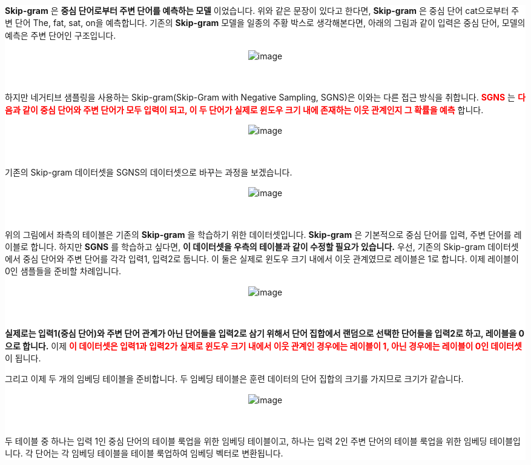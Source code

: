 **Skip-gram** 은 **중심 단어로부터 주변 단어를 예측하는 모델** 이었습니다. 위와 같은 문장이 있다고 한다면, **Skip-gram** 은 중심 단어 cat으로부터 주변 단어 The, fat, sat, on을 예측합니다. 기존의 **Skip-gram** 모델을 일종의 주황 박스로 생각해본다면, 아래의 그림과 같이 입력은 중심 단어, 모델의 예측은 주변 단어인 구조입니다.

<p align="center">
<img alt="image" src="https://github.com/museonghwang/museonghwang.github.io/assets/77891754/e57d16e7-b765-464b-af65-73e1883118c3">
</p>

<br>


하지만 네거티브 샘플링을 사용하는 Skip-gram(Skip-Gram with Negative Sampling, SGNS)은 이와는 다른 접근 방식을 취합니다. **<span style="color:red">SGNS</span>** 는 **<span style="color:red">다음과 같이 중심 단어와 주변 단어가 모두 입력이 되고, 이 두 단어가 실제로 윈도우 크기 내에 존재하는 이웃 관계인지 그 확률을 예측</span>** 합니다.

<p align="center">
<img alt="image" src="https://github.com/museonghwang/museonghwang.github.io/assets/77891754/e8250de2-76bc-48b3-9415-a517aca334ce">
</p>

<br>

기존의 Skip-gram 데이터셋을 SGNS의 데이터셋으로 바꾸는 과정을 보겠습니다.

<p align="center">
<img alt="image" src="https://github.com/museonghwang/museonghwang.github.io/assets/77891754/7508a10e-b069-4486-a76a-c52c52820dac">
</p>

<br>




위의 그림에서 좌측의 테이블은 기존의 **Skip-gram** 을 학습하기 위한 데이터셋입니다. **Skip-gram** 은 기본적으로 중심 단어를 입력, 주변 단어를 레이블로 합니다. 하지만 **SGNS** 를 학습하고 싶다면, **이 데이터셋을 우측의 테이블과 같이 수정할 필요가 있습니다.** 우선, 기존의 Skip-gram 데이터셋에서 중심 단어와 주변 단어를 각각 입력1, 입력2로 둡니다. 이 둘은 실제로 윈도우 크기 내에서 이웃 관계였므로 레이블은 1로 합니다. 이제 레이블이 0인 샘플들을 준비할 차례입니다.

<p align="center">
<img alt="image" src="https://github.com/museonghwang/museonghwang.github.io/assets/77891754/40c50c4e-5cc2-4e48-ad6f-9e1ca5975a51">
</p>

<br>

**실제로는 입력1(중심 단어)와 주변 단어 관계가 아닌 단어들을 입력2로 삼기 위해서 단어 집합에서 랜덤으로 선택한 단어들을 입력2로 하고, 레이블을 0으로 합니다.** 이제 **<span style="color:red">이 데이터셋은 입력1과 입력2가 실제로 윈도우 크기 내에서 이웃 관계인 경우에는 레이블이 1, 아닌 경우에는 레이블이 0인 데이터셋</span>** 이 됩니다.


그리고 이제 두 개의 임베딩 테이블을 준비합니다. 두 임베딩 테이블은 훈련 데이터의 단어 집합의 크기를 가지므로 크기가 같습니다.


<p align="center">
<img alt="image" src="https://github.com/museonghwang/museonghwang.github.io/assets/77891754/d8684743-1be1-4a27-a699-8f3ecbd2c55c">
</p>

<br>


두 테이블 중 하나는 입력 1인 중심 단어의 테이블 룩업을 위한 임베딩 테이블이고, 하나는 입력 2인 주변 단어의 테이블 룩업을 위한 임베딩 테이블입니다. 각 단어는 각 임베딩 테이블을 테이블 룩업하여 임베딩 벡터로 변환됩니다.
